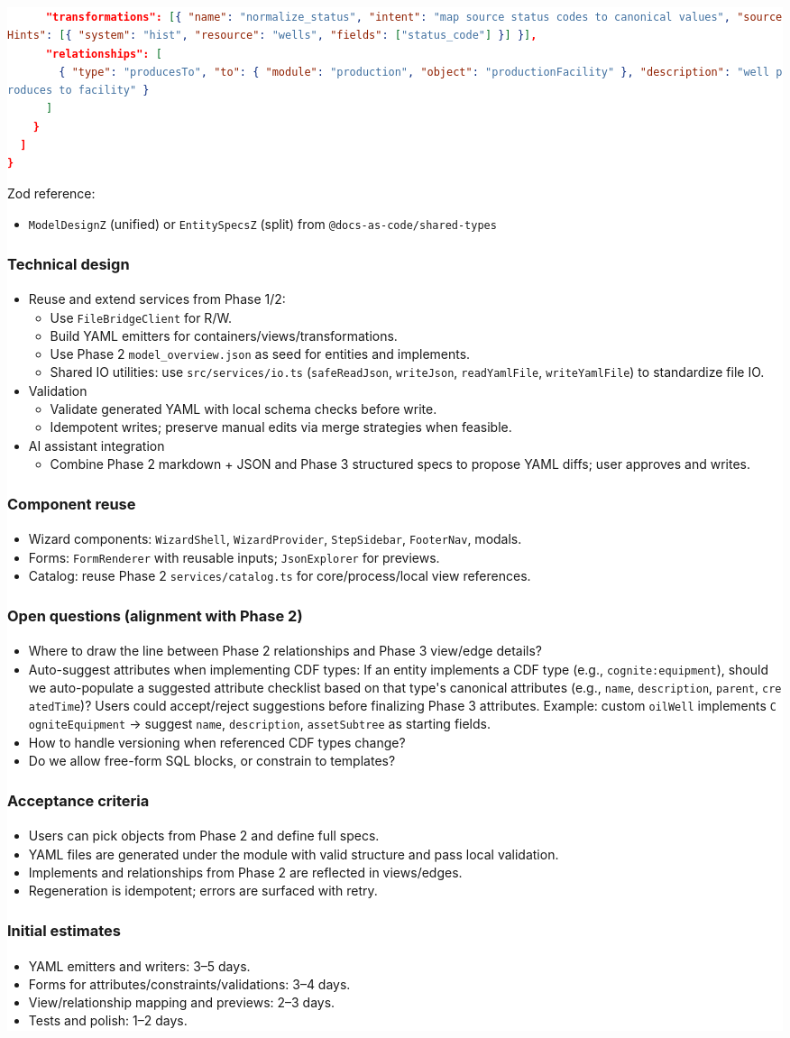 ```json
      "transformations": [{ "name": "normalize_status", "intent": "map source status codes to canonical values", "sourceHints": [{ "system": "hist", "resource": "wells", "fields": ["status_code"] }] }],
      "relationships": [
        { "type": "producesTo", "to": { "module": "production", "object": "productionFacility" }, "description": "well produces to facility" }
      ]
    }
  ]
}
```

Zod reference:
- `ModelDesignZ` (unified) or `EntitySpecsZ` (split) from `@docs-as-code/shared-types`

### Technical design

- Reuse and extend services from Phase 1/2:
  - Use `FileBridgeClient` for R/W.
  - Build YAML emitters for containers/views/transformations.
  - Use Phase 2 `model_overview.json` as seed for entities and implements.
  - Shared IO utilities: use `src/services/io.ts` (`safeReadJson`, `writeJson`, `readYamlFile`, `writeYamlFile`) to standardize file IO.
- Validation
  - Validate generated YAML with local schema checks before write.
  - Idempotent writes; preserve manual edits via merge strategies when feasible.
- AI assistant integration
  - Combine Phase 2 markdown + JSON and Phase 3 structured specs to propose YAML diffs; user approves and writes.

### Component reuse

- Wizard components: `WizardShell`, `WizardProvider`, `StepSidebar`, `FooterNav`, modals.
- Forms: `FormRenderer` with reusable inputs; `JsonExplorer` for previews.
- Catalog: reuse Phase 2 `services/catalog.ts` for core/process/local view references.

### Open questions (alignment with Phase 2)

- Where to draw the line between Phase 2 relationships and Phase 3 view/edge details?
 - Auto-suggest attributes when implementing CDF types: If an entity implements a CDF type (e.g., `cognite:equipment`), should we auto-populate a suggested attribute checklist based on that type's canonical attributes (e.g., `name`, `description`, `parent`, `createdTime`)? Users could accept/reject suggestions before finalizing Phase 3 attributes. Example: custom `oilWell` implements `CogniteEquipment` → suggest `name`, `description`, `assetSubtree` as starting fields.
- How to handle versioning when referenced CDF types change?
- Do we allow free-form SQL blocks, or constrain to templates?

### Acceptance criteria

- Users can pick objects from Phase 2 and define full specs.
- YAML files are generated under the module with valid structure and pass local validation.
- Implements and relationships from Phase 2 are reflected in views/edges.
- Regeneration is idempotent; errors are surfaced with retry.

### Initial estimates

- YAML emitters and writers: 3–5 days.
- Forms for attributes/constraints/validations: 3–4 days.
- View/relationship mapping and previews: 2–3 days.
- Tests and polish: 1–2 days.


